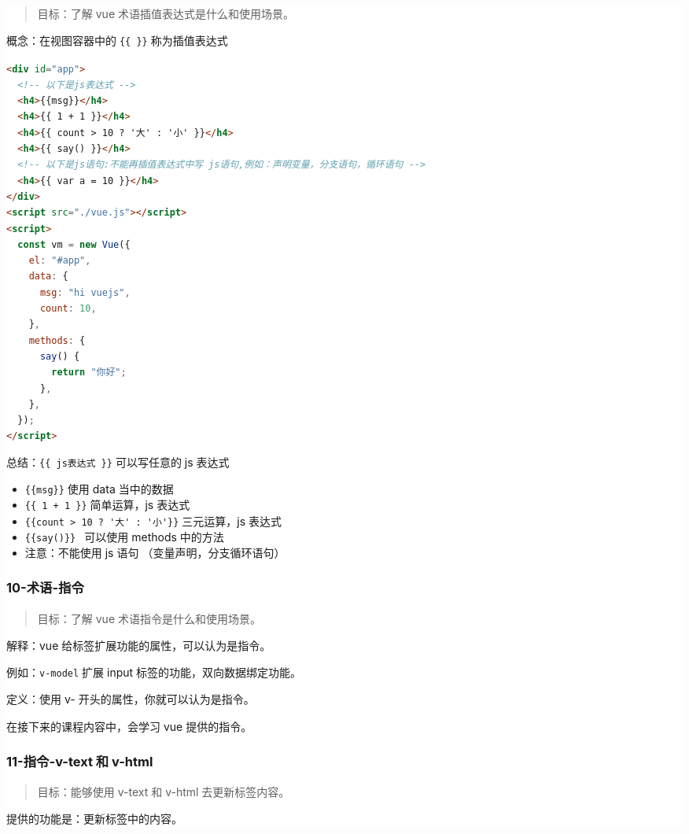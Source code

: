 > 目标：了解 vue 术语插值表达式是什么和使用场景。

概念：在视图容器中的 `{{ }}` 称为插值表达式

```html
<div id="app">
  <!-- 以下是js表达式 -->
  <h4>{{msg}}</h4>
  <h4>{{ 1 + 1 }}</h4>
  <h4>{{ count > 10 ? '大' : '小' }}</h4>
  <h4>{{ say() }}</h4>
  <!-- 以下是js语句:不能再插值表达式中写 js语句,例如：声明变量，分支语句，循环语句 -->
  <h4>{{ var a = 10 }}</h4>
</div>
<script src="./vue.js"></script>
<script>
  const vm = new Vue({
    el: "#app",
    data: {
      msg: "hi vuejs",
      count: 10,
    },
    methods: {
      say() {
        return "你好";
      },
    },
  });
</script>
```

总结：`{{ js表达式 }}` 可以写任意的 js 表达式

- `{{msg}}` 使用 data 当中的数据
- `{{ 1 + 1 }}` 简单运算，js 表达式
- `{{count > 10 ? '大' : '小'}}` 三元运算，js 表达式
- `{{say()}} ` 可以使用 methods 中的方法
- 注意：不能使用 js 语句 （变量声明，分支循环语句）

### 10-术语-指令

> 目标：了解 vue 术语指令是什么和使用场景。

解释：vue 给标签扩展功能的属性，可以认为是指令。

例如：`v-model` 扩展 input 标签的功能，双向数据绑定功能。

定义：使用 v- 开头的属性，你就可以认为是指令。

在接下来的课程内容中，会学习 vue 提供的指令。

### 11-指令-v-text 和 v-html

> 目标：能够使用 v-text 和 v-html 去更新标签内容。

提供的功能是：更新标签中的内容。
